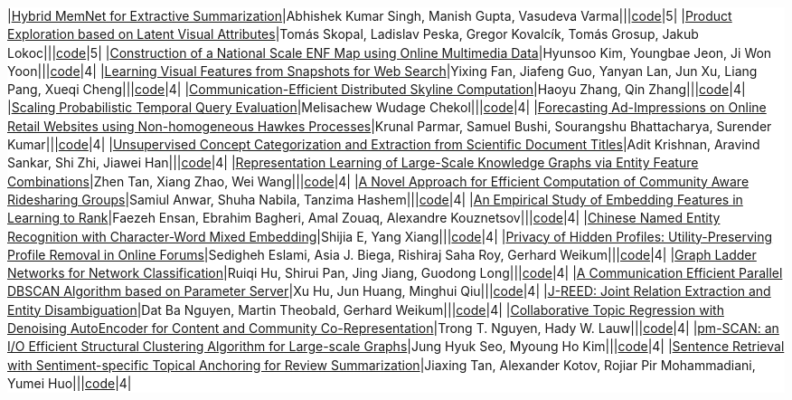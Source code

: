 |[Hybrid MemNet for Extractive Summarization](https://doi.org/10.1145/3132847.3133127)|Abhishek Kumar Singh, Manish Gupta, Vasudeva Varma|||[code](https://paperswithcode.com/search?q_meta=&q_type=&q=Hybrid+MemNet+for+Extractive+Summarization)|5|
|[Product Exploration based on Latent Visual Attributes](https://doi.org/10.1145/3132847.3133175)|Tomás Skopal, Ladislav Peska, Gregor Kovalcík, Tomás Grosup, Jakub Lokoc|||[code](https://paperswithcode.com/search?q_meta=&q_type=&q=Product+Exploration+based+on+Latent+Visual+Attributes)|5|
|[Construction of a National Scale ENF Map using Online Multimedia Data](https://doi.org/10.1145/3132847.3132982)|Hyunsoo Kim, Youngbae Jeon, Ji Won Yoon|||[code](https://paperswithcode.com/search?q_meta=&q_type=&q=Construction+of+a+National+Scale+ENF+Map+using+Online+Multimedia+Data)|4|
|[Learning Visual Features from Snapshots for Web Search](https://doi.org/10.1145/3132847.3132943)|Yixing Fan, Jiafeng Guo, Yanyan Lan, Jun Xu, Liang Pang, Xueqi Cheng|||[code](https://paperswithcode.com/search?q_meta=&q_type=&q=Learning+Visual+Features+from+Snapshots+for+Web+Search)|4|
|[Communication-Efficient Distributed Skyline Computation](https://doi.org/10.1145/3132847.3132927)|Haoyu Zhang, Qin Zhang|||[code](https://paperswithcode.com/search?q_meta=&q_type=&q=Communication-Efficient+Distributed+Skyline+Computation)|4|
|[Scaling Probabilistic Temporal Query Evaluation](https://doi.org/10.1145/3132847.3133038)|Melisachew Wudage Chekol|||[code](https://paperswithcode.com/search?q_meta=&q_type=&q=Scaling+Probabilistic+Temporal+Query+Evaluation)|4|
|[Forecasting Ad-Impressions on Online Retail Websites using Non-homogeneous Hawkes Processes](https://doi.org/10.1145/3132847.3133017)|Krunal Parmar, Samuel Bushi, Sourangshu Bhattacharya, Surender Kumar|||[code](https://paperswithcode.com/search?q_meta=&q_type=&q=Forecasting+Ad-Impressions+on+Online+Retail+Websites+using+Non-homogeneous+Hawkes+Processes)|4|
|[Unsupervised Concept Categorization and Extraction from Scientific Document Titles](https://doi.org/10.1145/3132847.3133023)|Adit Krishnan, Aravind Sankar, Shi Zhi, Jiawei Han|||[code](https://paperswithcode.com/search?q_meta=&q_type=&q=Unsupervised+Concept+Categorization+and+Extraction+from+Scientific+Document+Titles)|4|
|[Representation Learning of Large-Scale Knowledge Graphs via Entity Feature Combinations](https://doi.org/10.1145/3132847.3132961)|Zhen Tan, Xiang Zhao, Wei Wang|||[code](https://paperswithcode.com/search?q_meta=&q_type=&q=Representation+Learning+of+Large-Scale+Knowledge+Graphs+via+Entity+Feature+Combinations)|4|
|[A Novel Approach for Efficient Computation of Community Aware Ridesharing Groups](https://doi.org/10.1145/3132847.3133117)|Samiul Anwar, Shuha Nabila, Tanzima Hashem|||[code](https://paperswithcode.com/search?q_meta=&q_type=&q=A+Novel+Approach+for+Efficient+Computation+of+Community+Aware+Ridesharing+Groups)|4|
|[An Empirical Study of Embedding Features in Learning to Rank](https://doi.org/10.1145/3132847.3133138)|Faezeh Ensan, Ebrahim Bagheri, Amal Zouaq, Alexandre Kouznetsov|||[code](https://paperswithcode.com/search?q_meta=&q_type=&q=An+Empirical+Study+of+Embedding+Features+in+Learning+to+Rank)|4|
|[Chinese Named Entity Recognition with Character-Word Mixed Embedding](https://doi.org/10.1145/3132847.3133088)|Shijia E, Yang Xiang|||[code](https://paperswithcode.com/search?q_meta=&q_type=&q=Chinese+Named+Entity+Recognition+with+Character-Word+Mixed+Embedding)|4|
|[Privacy of Hidden Profiles: Utility-Preserving Profile Removal in Online Forums](https://doi.org/10.1145/3132847.3133140)|Sedigheh Eslami, Asia J. Biega, Rishiraj Saha Roy, Gerhard Weikum|||[code](https://paperswithcode.com/search?q_meta=&q_type=&q=Privacy+of+Hidden+Profiles:+Utility-Preserving+Profile+Removal+in+Online+Forums)|4|
|[Graph Ladder Networks for Network Classification](https://doi.org/10.1145/3132847.3133124)|Ruiqi Hu, Shirui Pan, Jing Jiang, Guodong Long|||[code](https://paperswithcode.com/search?q_meta=&q_type=&q=Graph+Ladder+Networks+for+Network+Classification)|4|
|[A Communication Efficient Parallel DBSCAN Algorithm based on Parameter Server](https://doi.org/10.1145/3132847.3133112)|Xu Hu, Jun Huang, Minghui Qiu|||[code](https://paperswithcode.com/search?q_meta=&q_type=&q=A+Communication+Efficient+Parallel+DBSCAN+Algorithm+based+on+Parameter+Server)|4|
|[J-REED: Joint Relation Extraction and Entity Disambiguation](https://doi.org/10.1145/3132847.3133090)|Dat Ba Nguyen, Martin Theobald, Gerhard Weikum|||[code](https://paperswithcode.com/search?q_meta=&q_type=&q=J-REED:+Joint+Relation+Extraction+and+Entity+Disambiguation)|4|
|[Collaborative Topic Regression with Denoising AutoEncoder for Content and Community Co-Representation](https://doi.org/10.1145/3132847.3133128)|Trong T. Nguyen, Hady W. Lauw|||[code](https://paperswithcode.com/search?q_meta=&q_type=&q=Collaborative+Topic+Regression+with+Denoising+AutoEncoder+for+Content+and+Community+Co-Representation)|4|
|[pm-SCAN: an I/O Efficient Structural Clustering Algorithm for Large-scale Graphs](https://doi.org/10.1145/3132847.3133121)|Jung Hyuk Seo, Myoung Ho Kim|||[code](https://paperswithcode.com/search?q_meta=&q_type=&q=pm-SCAN:+an+I/O+Efficient+Structural+Clustering+Algorithm+for+Large-scale+Graphs)|4|
|[Sentence Retrieval with Sentiment-specific Topical Anchoring for Review Summarization](https://doi.org/10.1145/3132847.3133153)|Jiaxing Tan, Alexander Kotov, Rojiar Pir Mohammadiani, Yumei Huo|||[code](https://paperswithcode.com/search?q_meta=&q_type=&q=Sentence+Retrieval+with+Sentiment-specific+Topical+Anchoring+for+Review+Summarization)|4|